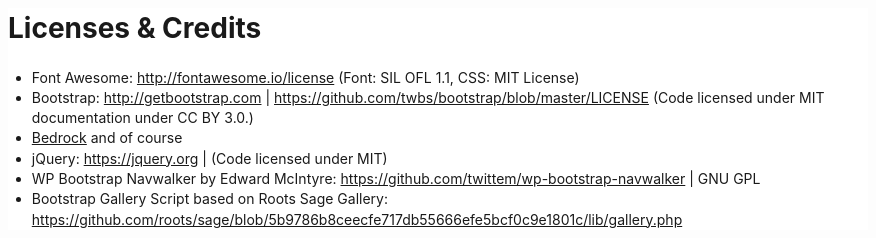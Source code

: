 Licenses & Credits
=
- Font Awesome: http://fontawesome.io/license (Font: SIL OFL 1.1, CSS: MIT License)
- Bootstrap: http://getbootstrap.com | https://github.com/twbs/bootstrap/blob/master/LICENSE (Code licensed under MIT documentation under CC BY 3.0.)
- [Bedrock](https://github.com/roots/bedrock)
and of course
- jQuery: https://jquery.org | (Code licensed under MIT)
- WP Bootstrap Navwalker by Edward McIntyre: https://github.com/twittem/wp-bootstrap-navwalker | GNU GPL
- Bootstrap Gallery Script based on Roots Sage Gallery: https://github.com/roots/sage/blob/5b9786b8ceecfe717db55666efe5bcf0c9e1801c/lib/gallery.php
